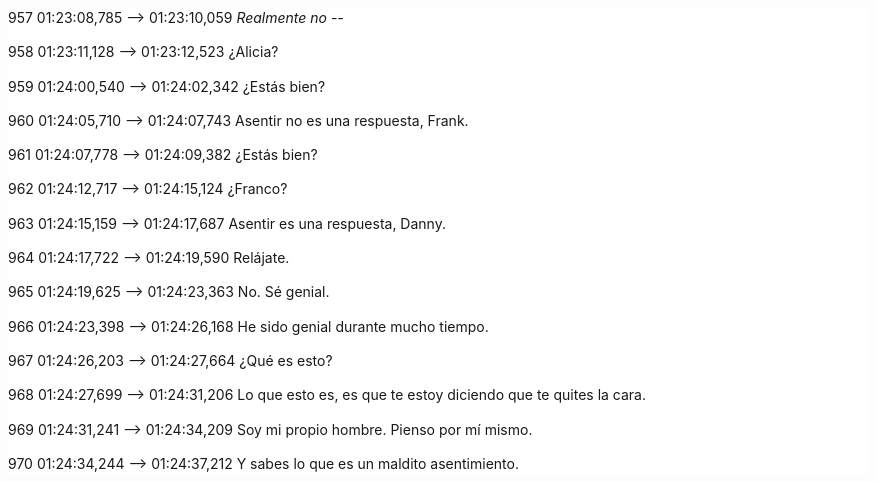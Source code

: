 957
01:23:08,785 --> 01:23:10,059
<i>Realmente no --</i>

958
01:23:11,128 --> 01:23:12,523
¿Alicia?

959
01:24:00,540 --> 01:24:02,342
¿Estás bien?

960
01:24:05,710 --> 01:24:07,743
Asentir no es
una respuesta, Frank.

961
01:24:07,778 --> 01:24:09,382
¿Estás bien?

962
01:24:12,717 --> 01:24:15,124
¿Franco?

963
01:24:15,159 --> 01:24:17,687
Asentir es una respuesta,
Danny.

964
01:24:17,722 --> 01:24:19,590
Relájate.

965
01:24:19,625 --> 01:24:23,363
No. Sé genial.

966
01:24:23,398 --> 01:24:26,168
He sido genial durante mucho tiempo.

967
01:24:26,203 --> 01:24:27,664
¿Qué es esto?

968
01:24:27,699 --> 01:24:31,206
Lo que esto es, es que te estoy diciendo que
te quites la cara.

969
01:24:31,241 --> 01:24:34,209
Soy mi propio hombre.
Pienso por mí mismo.

970
01:24:34,244 --> 01:24:37,212
Y sabes lo que es
un maldito asentimiento.

